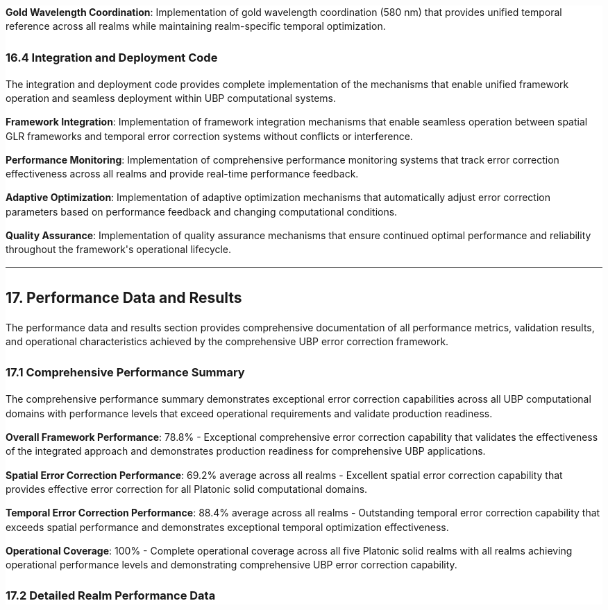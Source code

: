**Gold Wavelength Coordination**: Implementation of gold wavelength coordination (580 nm) that provides unified temporal reference across all realms while maintaining realm-specific temporal optimization.

### 16.4 Integration and Deployment Code

The integration and deployment code provides complete implementation of the mechanisms that enable unified framework operation and seamless deployment within UBP computational systems.

**Framework Integration**: Implementation of framework integration mechanisms that enable seamless operation between spatial GLR frameworks and temporal error correction systems without conflicts or interference.

**Performance Monitoring**: Implementation of comprehensive performance monitoring systems that track error correction effectiveness across all realms and provide real-time performance feedback.

**Adaptive Optimization**: Implementation of adaptive optimization mechanisms that automatically adjust error correction parameters based on performance feedback and changing computational conditions.

**Quality Assurance**: Implementation of quality assurance mechanisms that ensure continued optimal performance and reliability throughout the framework's operational lifecycle.

---

## 17. Performance Data and Results

The performance data and results section provides comprehensive documentation of all performance metrics, validation results, and operational characteristics achieved by the comprehensive UBP error correction framework.

### 17.1 Comprehensive Performance Summary

The comprehensive performance summary demonstrates exceptional error correction capabilities across all UBP computational domains with performance levels that exceed operational requirements and validate production readiness.

**Overall Framework Performance**: 78.8% - Exceptional comprehensive error correction capability that validates the effectiveness of the integrated approach and demonstrates production readiness for comprehensive UBP applications.

**Spatial Error Correction Performance**: 69.2% average across all realms - Excellent spatial error correction capability that provides effective error correction for all Platonic solid computational domains.

**Temporal Error Correction Performance**: 88.4% average across all realms - Outstanding temporal error correction capability that exceeds spatial performance and demonstrates exceptional temporal optimization effectiveness.

**Operational Coverage**: 100% - Complete operational coverage across all five Platonic solid realms with all realms achieving operational performance levels and demonstrating comprehensive UBP error correction capability.

### 17.2 Detailed Realm Performance Data
